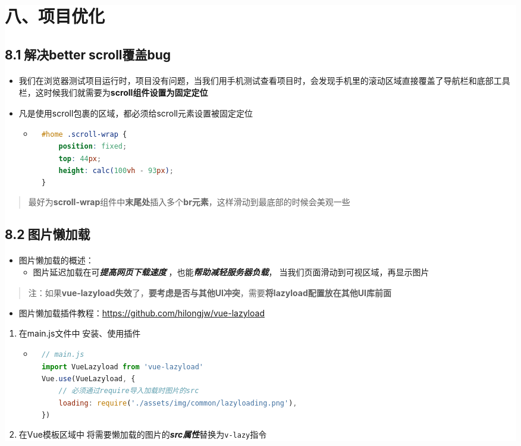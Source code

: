 







# 八、项目优化







## 8.1 解决better scroll覆盖bug

- 我们在浏览器测试项目运行时，项目没有问题，当我们用手机测试查看项目时，会发现手机里的滚动区域直接覆盖了导航栏和底部工具栏，这时候我们就需要为**scroll组件设置为固定定位**

- 凡是使用scroll包裹的区域，都必须给scroll元素设置被固定定位

    - ```css
        #home .scroll-wrap {
            position: fixed;
            top: 44px;
            height: calc(100vh - 93px);
        }
        ```

        

>最好为**scroll-wrap**组件中**末尾处**插入多个**br元素**，这样滑动到最底部的时候会美观一些







## 8.2 图片懒加载

- 图片懒加载的概述：
    - 图片延迟加载在可***提高网页下载速度*** ，也能***帮助减轻服务器负载***， 当我们页面滑动到可视区域，再显示图片

>注：如果**vue-lazyload失效**了，**要考虑是否与其他UI冲突**，需要**将lazyload配置放在其他UI库前面**

- 图片懒加载插件教程：https://github.com/hilongjw/vue-lazyload

1. 在main.js文件中 安装、使用插件

    - ```js
        // main.js
        import VueLazyload from 'vue-lazyload'
        Vue.use(VueLazyload, {
            // 必须通过require导入加载时图片的src
            loading: require('./assets/img/common/lazyloading.png'),
        })
        ```

        

2. 在Vue模板区域中 将需要懒加载的图片的***src属性***替换为`v-lazy`指令

